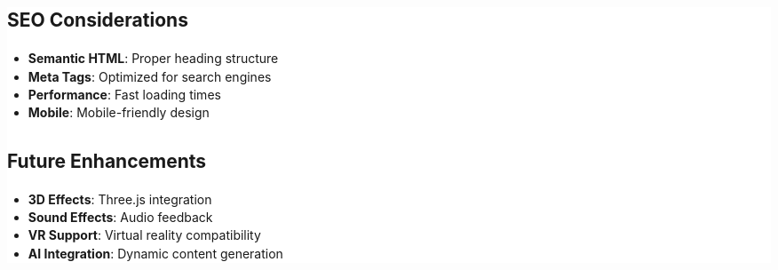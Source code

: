 ## SEO Considerations
- **Semantic HTML**: Proper heading structure
- **Meta Tags**: Optimized for search engines
- **Performance**: Fast loading times
- **Mobile**: Mobile-friendly design

## Future Enhancements
- **3D Effects**: Three.js integration
- **Sound Effects**: Audio feedback
- **VR Support**: Virtual reality compatibility
- **AI Integration**: Dynamic content generation 
